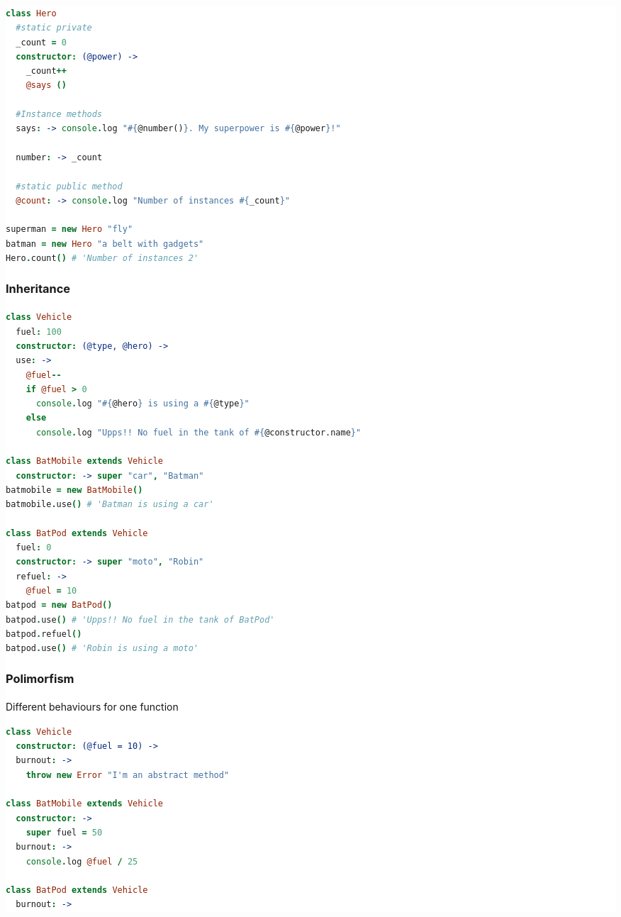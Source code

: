 ```coffeescript
class Hero
  #static private
  _count = 0
  constructor: (@power) ->
    _count++
    @says ()

  #Instance methods
  says: -> console.log "#{@number()}. My superpower is #{@power}!"

  number: -> _count

  #static public method
  @count: -> console.log "Number of instances #{_count}"

superman = new Hero "fly"
batman = new Hero "a belt with gadgets"
Hero.count() # 'Number of instances 2'
```
### Inheritance
```coffeescript
class Vehicle
  fuel: 100
  constructor: (@type, @hero) ->
  use: ->
    @fuel--
    if @fuel > 0
      console.log "#{@hero} is using a #{@type}"
    else
      console.log "Upps!! No fuel in the tank of #{@constructor.name}"

class BatMobile extends Vehicle
  constructor: -> super "car", "Batman"
batmobile = new BatMobile()
batmobile.use() # 'Batman is using a car'

class BatPod extends Vehicle
  fuel: 0
  constructor: -> super "moto", "Robin"
  refuel: ->
    @fuel = 10
batpod = new BatPod()
batpod.use() # 'Upps!! No fuel in the tank of BatPod'
batpod.refuel()
batpod.use() # 'Robin is using a moto'
```
### Polimorfism
Different behaviours for one function
```coffeescript
class Vehicle
  constructor: (@fuel = 10) ->
  burnout: ->
    throw new Error "I'm an abstract method"

class BatMobile extends Vehicle
  constructor: ->
    super fuel = 50
  burnout: ->
    console.log @fuel / 25

class BatPod extends Vehicle
  burnout: ->
```